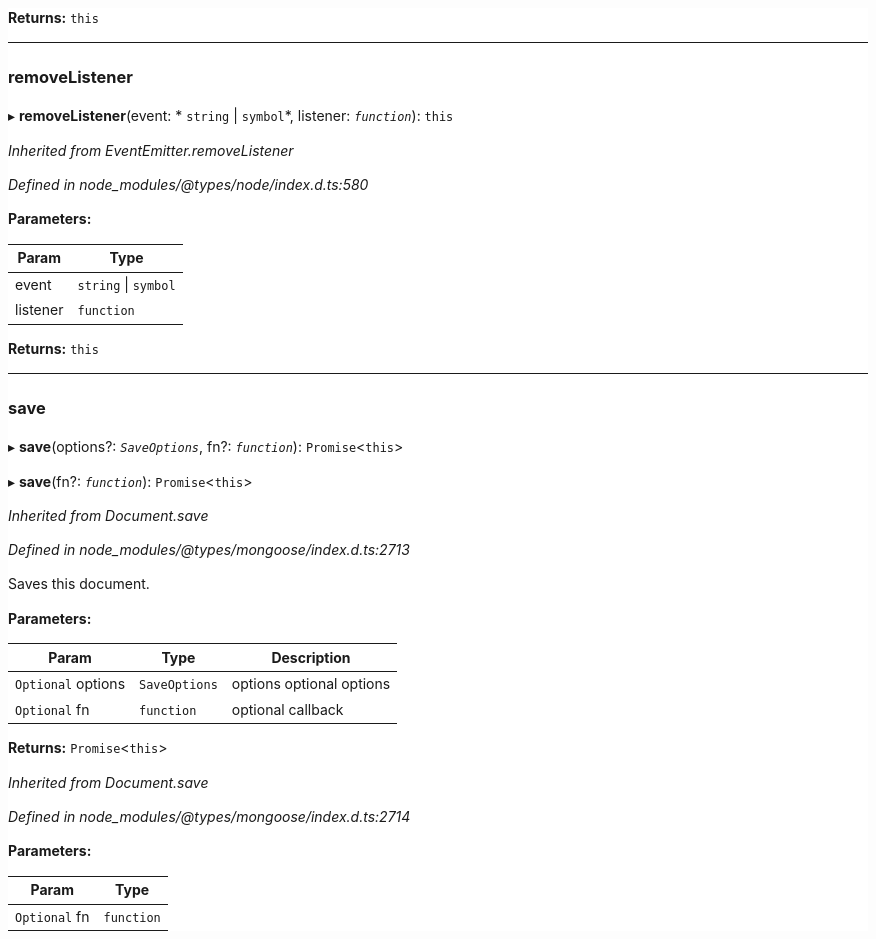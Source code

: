 **Returns:** `this`

___
<a id="removelistener"></a>

###  removeListener

▸ **removeListener**(event: * `string` &#124; `symbol`*, listener: *`function`*): `this`

*Inherited from EventEmitter.removeListener*

*Defined in node_modules/@types/node/index.d.ts:580*

**Parameters:**

| Param | Type |
| ------ | ------ |
| event |  `string` &#124; `symbol`|
| listener | `function` |

**Returns:** `this`

___
<a id="save"></a>

###  save

▸ **save**(options?: *`SaveOptions`*, fn?: *`function`*): `Promise`<`this`>

▸ **save**(fn?: *`function`*): `Promise`<`this`>

*Inherited from Document.save*

*Defined in node_modules/@types/mongoose/index.d.ts:2713*

Saves this document.

**Parameters:**

| Param | Type | Description |
| ------ | ------ | ------ |
| `Optional` options | `SaveOptions` |  options optional options |
| `Optional` fn | `function` |  optional callback |

**Returns:** `Promise`<`this`>

*Inherited from Document.save*

*Defined in node_modules/@types/mongoose/index.d.ts:2714*

**Parameters:**

| Param | Type |
| ------ | ------ |
| `Optional` fn | `function` |
